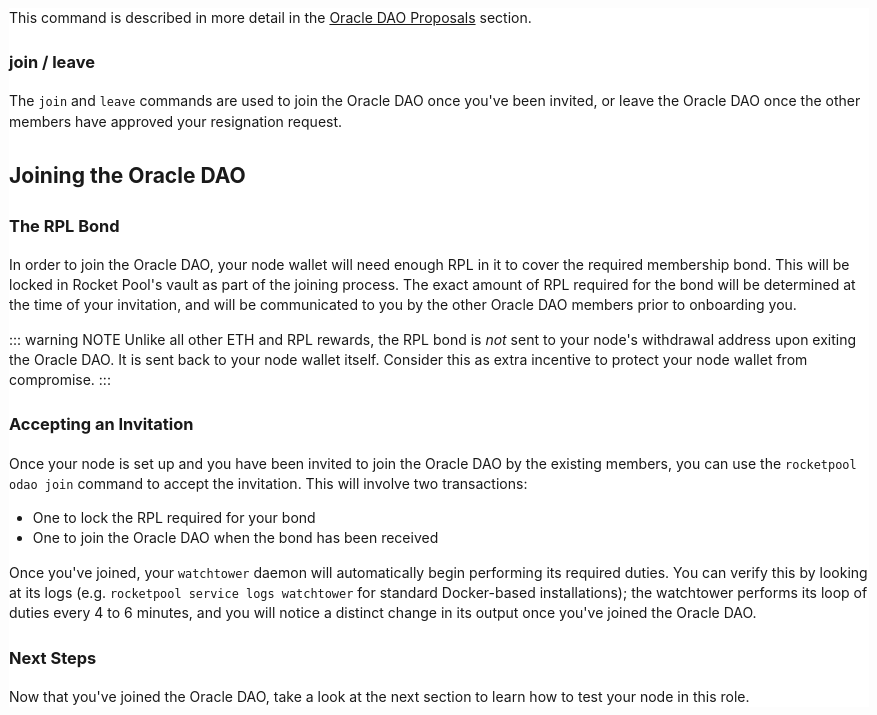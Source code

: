 This command is described in more detail in the [Oracle DAO Proposals](./proposals) section.

### join / leave

The `join` and `leave` commands are used to join the Oracle DAO once you've been invited, or leave the Oracle DAO once the other members have approved your resignation request.

## Joining the Oracle DAO

### The RPL Bond

In order to join the Oracle DAO, your node wallet will need enough RPL in it to cover the required membership bond.
This will be locked in Rocket Pool's vault as part of the joining process.
The exact amount of RPL required for the bond will be determined at the time of your invitation, and will be communicated to you by the other Oracle DAO members prior to onboarding you.

::: warning NOTE
Unlike all other ETH and RPL rewards, the RPL bond is _not_ sent to your node's withdrawal address upon exiting the Oracle DAO.
It is sent back to your node wallet itself.
Consider this as extra incentive to protect your node wallet from compromise.
:::

### Accepting an Invitation

Once your node is set up and you have been invited to join the Oracle DAO by the existing members, you can use the `rocketpool odao join` command to accept the invitation.
This will involve two transactions:

- One to lock the RPL required for your bond
- One to join the Oracle DAO when the bond has been received

Once you've joined, your `watchtower` daemon will automatically begin performing its required duties.
You can verify this by looking at its logs (e.g. `rocketpool service logs watchtower` for standard Docker-based installations); the watchtower performs its loop of duties every 4 to 6 minutes, and you will notice a distinct change in its output once you've joined the Oracle DAO.

### Next Steps

Now that you've joined the Oracle DAO, take a look at the next section to learn how to test your node in this role.
